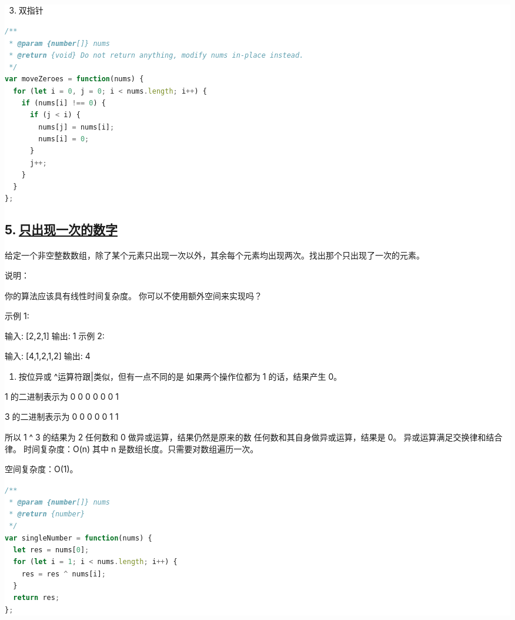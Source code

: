 3. 双指针

```javascript
/**
 * @param {number[]} nums
 * @return {void} Do not return anything, modify nums in-place instead.
 */
var moveZeroes = function(nums) {
  for (let i = 0, j = 0; i < nums.length; i++) {
    if (nums[i] !== 0) {
      if (j < i) {
        nums[j] = nums[i];
        nums[i] = 0;
      }
      j++;
    }
  }
};
```

## 5. [只出现一次的数字](https://leetcode-cn.com/problems/single-number/solution/zhi-chu-xian-yi-ci-de-shu-zi-by-leetcode-solution/)

给定一个非空整数数组，除了某个元素只出现一次以外，其余每个元素均出现两次。找出那个只出现了一次的元素。

说明：

你的算法应该具有线性时间复杂度。 你可以不使用额外空间来实现吗？

示例 1:

输入: [2,2,1]
输出: 1
示例 2:

输入: [4,1,2,1,2]
输出: 4

1.  按位异或
    ^运算符跟|类似，但有一点不同的是 如果两个操作位都为 1 的话，结果产生 0。

1 的二进制表示为 0 0 0 0 0 0 1

3 的二进制表示为 0 0 0 0 0 1 1

所以 1 ^ 3 的结果为 2
任何数和 0 做异或运算，结果仍然是原来的数
任何数和其自身做异或运算，结果是 0。
异或运算满足交换律和结合律。
时间复杂度：O(n) 其中 n 是数组长度。只需要对数组遍历一次。

空间复杂度：O(1)。

```javascript
/**
 * @param {number[]} nums
 * @return {number}
 */
var singleNumber = function(nums) {
  let res = nums[0];
  for (let i = 1; i < nums.length; i++) {
    res = res ^ nums[i];
  }
  return res;
};
```
